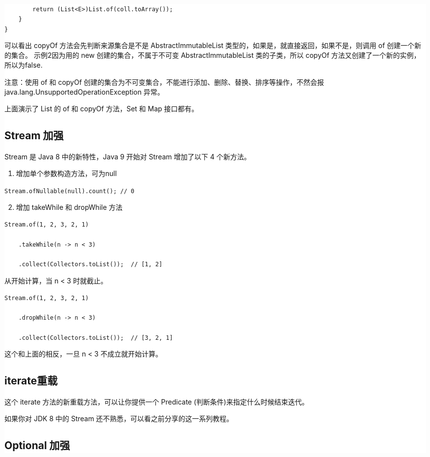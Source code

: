 ```
        return (List<E>)List.of(coll.toArray());
    }
}
```


可以看出 copyOf 方法会先判断来源集合是不是 AbstractImmutableList 类型的，如果是，就直接返回，如果不是，则调用 of 创建一个新的集合。
示例2因为用的 new 创建的集合，不属于不可变 AbstractImmutableList 类的子类，所以 copyOf 方法又创建了一个新的实例，所以为false.

注意：使用 of 和 copyOf 创建的集合为不可变集合，不能进行添加、删除、替换、排序等操作，不然会报 java.lang.UnsupportedOperationException 异常。

上面演示了 List 的 of 和 copyOf 方法，Set 和 Map 接口都有。

## Stream 加强

Stream 是 Java 8 中的新特性，Java 9 开始对 Stream 增加了以下 4 个新方法。

1) 增加单个参数构造方法，可为null


```
Stream.ofNullable(null).count(); // 0
```



2) 增加 takeWhile 和 dropWhile 方法


```
Stream.of(1, 2, 3, 2, 1)

    .takeWhile(n -> n < 3)

    .collect(Collectors.toList());  // [1, 2]
```



从开始计算，当 n < 3 时就截止。


```
Stream.of(1, 2, 3, 2, 1)

    .dropWhile(n -> n < 3)

    .collect(Collectors.toList());  // [3, 2, 1]
```



这个和上面的相反，一旦 n < 3 不成立就开始计算。

## iterate重载

这个 iterate 方法的新重载方法，可以让你提供一个 Predicate (判断条件)来指定什么时候结束迭代。

如果你对 JDK 8 中的 Stream 还不熟悉，可以看之前分享的这一系列教程。

## Optional 加强
